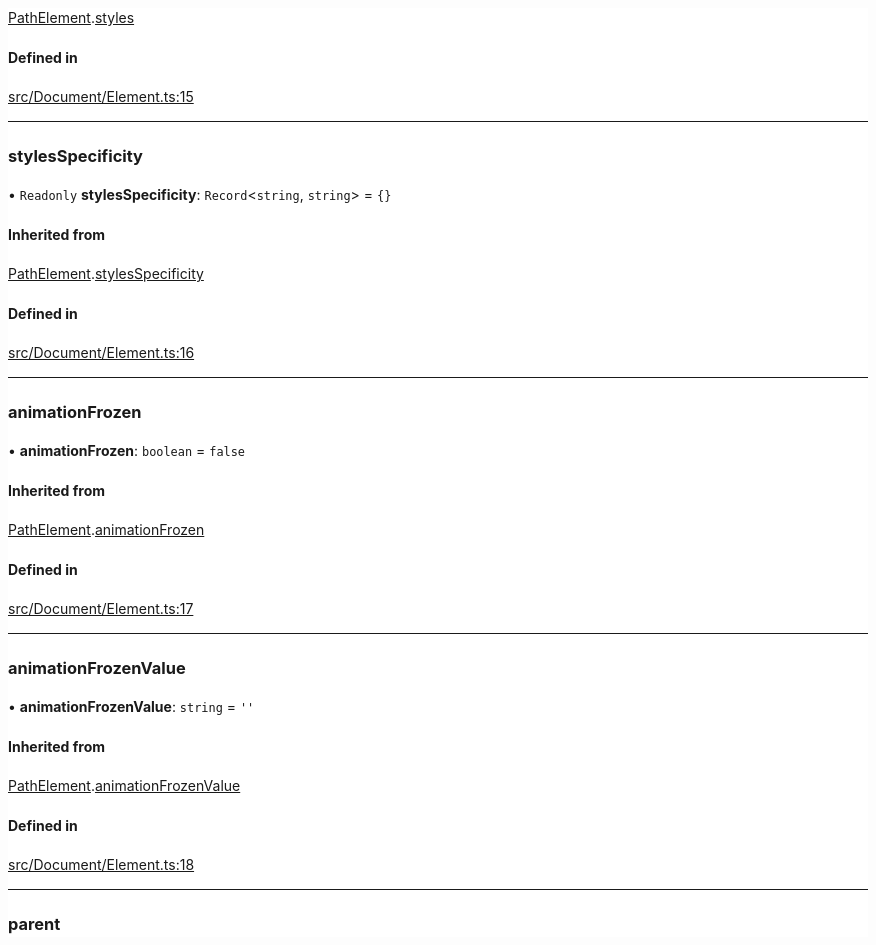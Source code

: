 [PathElement](PathElement.md).[styles](PathElement.md#styles)

#### Defined in

[src/Document/Element.ts:15](https://github.com/canvg/canvg/blob/5ea8056/src/Document/Element.ts#L15)

___

### stylesSpecificity

• `Readonly` **stylesSpecificity**: `Record`<`string`, `string`\> = `{}`

#### Inherited from

[PathElement](PathElement.md).[stylesSpecificity](PathElement.md#stylesspecificity)

#### Defined in

[src/Document/Element.ts:16](https://github.com/canvg/canvg/blob/5ea8056/src/Document/Element.ts#L16)

___

### animationFrozen

• **animationFrozen**: `boolean` = `false`

#### Inherited from

[PathElement](PathElement.md).[animationFrozen](PathElement.md#animationfrozen)

#### Defined in

[src/Document/Element.ts:17](https://github.com/canvg/canvg/blob/5ea8056/src/Document/Element.ts#L17)

___

### animationFrozenValue

• **animationFrozenValue**: `string` = `''`

#### Inherited from

[PathElement](PathElement.md).[animationFrozenValue](PathElement.md#animationfrozenvalue)

#### Defined in

[src/Document/Element.ts:18](https://github.com/canvg/canvg/blob/5ea8056/src/Document/Element.ts#L18)

___

### parent
